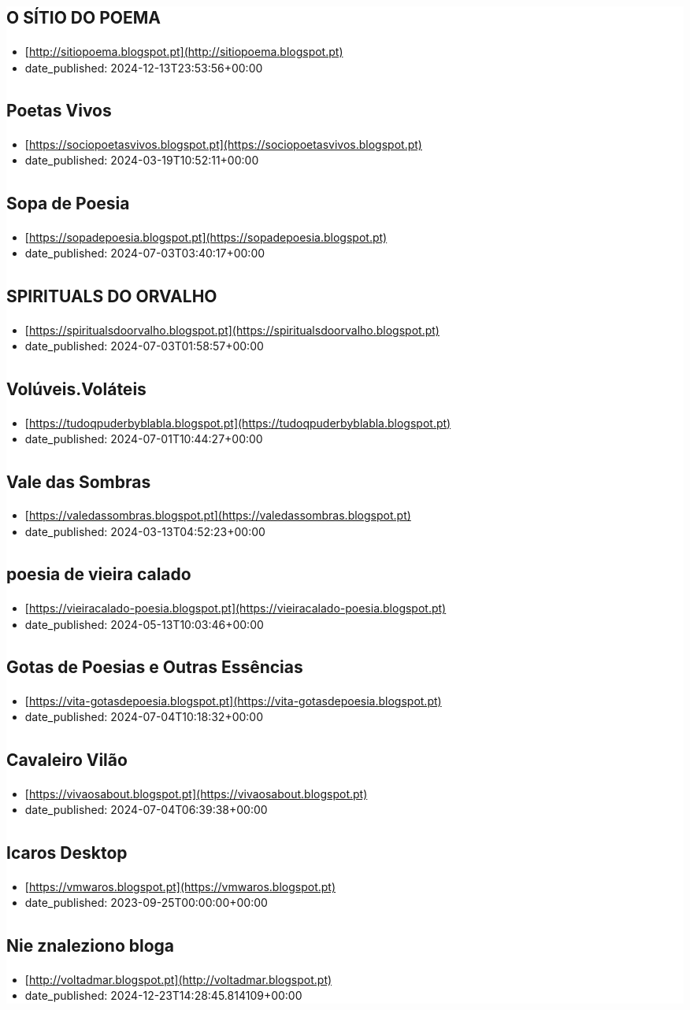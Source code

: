  ## O SÍTIO DO POEMA
 - [http://sitiopoema.blogspot.pt](http://sitiopoema.blogspot.pt)
 - date_published: 2024-12-13T23:53:56+00:00

 ## Poetas Vivos
 - [https://sociopoetasvivos.blogspot.pt](https://sociopoetasvivos.blogspot.pt)
 - date_published: 2024-03-19T10:52:11+00:00

 ## Sopa de Poesia
 - [https://sopadepoesia.blogspot.pt](https://sopadepoesia.blogspot.pt)
 - date_published: 2024-07-03T03:40:17+00:00

 ## SPIRITUALS DO ORVALHO
 - [https://spiritualsdoorvalho.blogspot.pt](https://spiritualsdoorvalho.blogspot.pt)
 - date_published: 2024-07-03T01:58:57+00:00

 ## Volúveis.Voláteis
 - [https://tudoqpuderbyblabla.blogspot.pt](https://tudoqpuderbyblabla.blogspot.pt)
 - date_published: 2024-07-01T10:44:27+00:00

 ## Vale das Sombras
 - [https://valedassombras.blogspot.pt](https://valedassombras.blogspot.pt)
 - date_published: 2024-03-13T04:52:23+00:00

 ## poesia de vieira calado
 - [https://vieiracalado-poesia.blogspot.pt](https://vieiracalado-poesia.blogspot.pt)
 - date_published: 2024-05-13T10:03:46+00:00

 ## Gotas de Poesias e Outras Essências
 - [https://vita-gotasdepoesia.blogspot.pt](https://vita-gotasdepoesia.blogspot.pt)
 - date_published: 2024-07-04T10:18:32+00:00

 ## Cavaleiro Vilão
 - [https://vivaosabout.blogspot.pt](https://vivaosabout.blogspot.pt)
 - date_published: 2024-07-04T06:39:38+00:00

 ## Icaros Desktop
 - [https://vmwaros.blogspot.pt](https://vmwaros.blogspot.pt)
 - date_published: 2023-09-25T00:00:00+00:00

 ## Nie znaleziono bloga
 - [http://voltadmar.blogspot.pt](http://voltadmar.blogspot.pt)
 - date_published: 2024-12-23T14:28:45.814109+00:00

